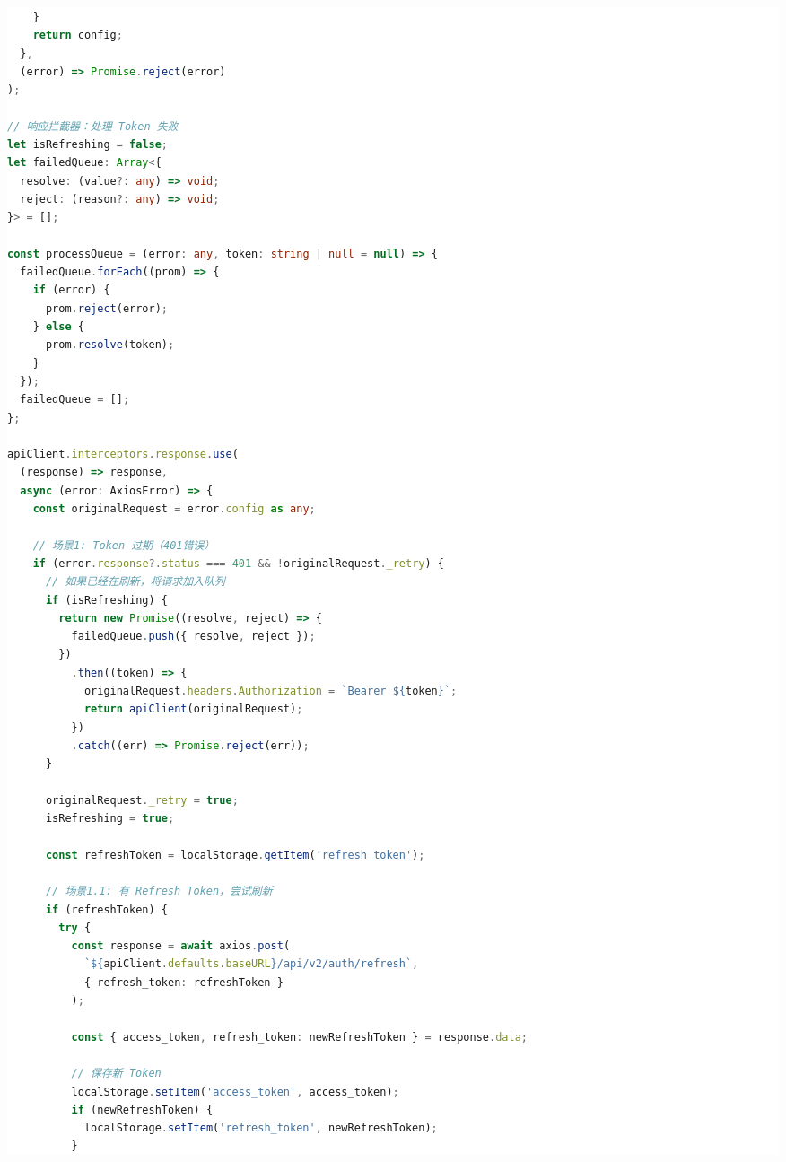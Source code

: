 ```typescript
    }
    return config;
  },
  (error) => Promise.reject(error)
);

// 响应拦截器：处理 Token 失败
let isRefreshing = false;
let failedQueue: Array<{
  resolve: (value?: any) => void;
  reject: (reason?: any) => void;
}> = [];

const processQueue = (error: any, token: string | null = null) => {
  failedQueue.forEach((prom) => {
    if (error) {
      prom.reject(error);
    } else {
      prom.resolve(token);
    }
  });
  failedQueue = [];
};

apiClient.interceptors.response.use(
  (response) => response,
  async (error: AxiosError) => {
    const originalRequest = error.config as any;

    // 场景1: Token 过期（401错误）
    if (error.response?.status === 401 && !originalRequest._retry) {
      // 如果已经在刷新，将请求加入队列
      if (isRefreshing) {
        return new Promise((resolve, reject) => {
          failedQueue.push({ resolve, reject });
        })
          .then((token) => {
            originalRequest.headers.Authorization = `Bearer ${token}`;
            return apiClient(originalRequest);
          })
          .catch((err) => Promise.reject(err));
      }

      originalRequest._retry = true;
      isRefreshing = true;

      const refreshToken = localStorage.getItem('refresh_token');

      // 场景1.1: 有 Refresh Token，尝试刷新
      if (refreshToken) {
        try {
          const response = await axios.post(
            `${apiClient.defaults.baseURL}/api/v2/auth/refresh`,
            { refresh_token: refreshToken }
          );

          const { access_token, refresh_token: newRefreshToken } = response.data;

          // 保存新 Token
          localStorage.setItem('access_token', access_token);
          if (newRefreshToken) {
            localStorage.setItem('refresh_token', newRefreshToken);
          }
```
